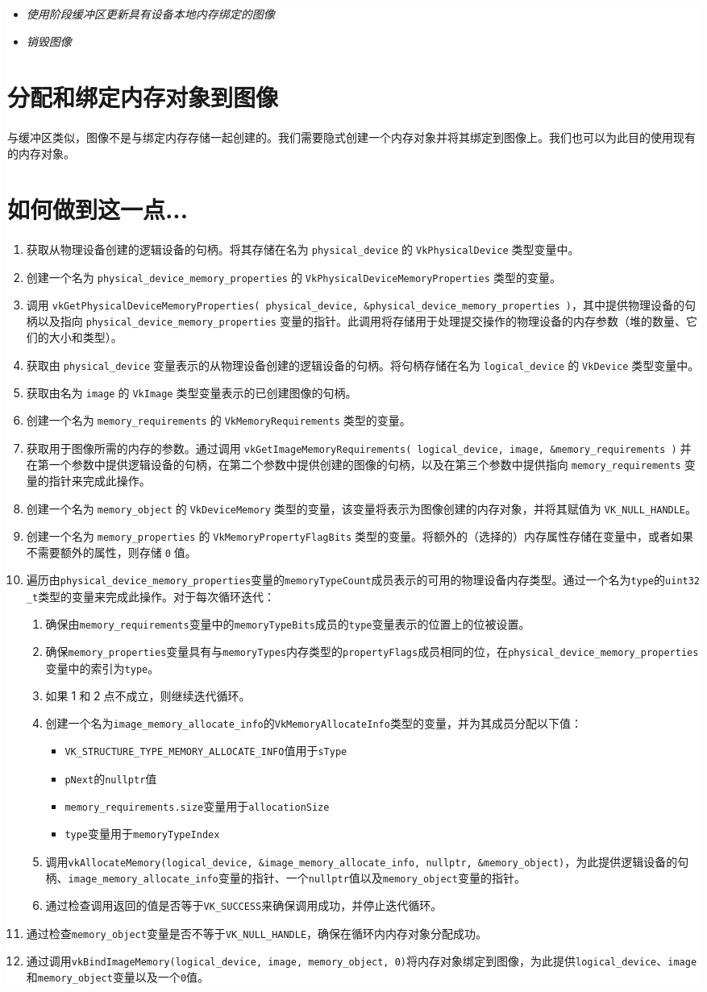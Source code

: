 +   *使用阶段缓冲区更新具有设备本地内存绑定的图像*

+   *销毁图像*

# 分配和绑定内存对象到图像

与缓冲区类似，图像不是与绑定内存存储一起创建的。我们需要隐式创建一个内存对象并将其绑定到图像上。我们也可以为此目的使用现有的内存对象。

# 如何做到这一点...

1.  获取从物理设备创建的逻辑设备的句柄。将其存储在名为 `physical_device` 的 `VkPhysicalDevice` 类型变量中。

1.  创建一个名为 `physical_device_memory_properties` 的 `VkPhysicalDeviceMemoryProperties` 类型的变量。

1.  调用 `vkGetPhysicalDeviceMemoryProperties( physical_device, &physical_device_memory_properties )`，其中提供物理设备的句柄以及指向 `physical_device_memory_properties` 变量的指针。此调用将存储用于处理提交操作的物理设备的内存参数（堆的数量、它们的大小和类型）。

1.  获取由 `physical_device` 变量表示的从物理设备创建的逻辑设备的句柄。将句柄存储在名为 `logical_device` 的 `VkDevice` 类型变量中。

1.  获取由名为 `image` 的 `VkImage` 类型变量表示的已创建图像的句柄。

1.  创建一个名为 `memory_requirements` 的 `VkMemoryRequirements` 类型的变量。

1.  获取用于图像所需的内存的参数。通过调用 `vkGetImageMemoryRequirements( logical_device, image, &memory_requirements )` 并在第一个参数中提供逻辑设备的句柄，在第二个参数中提供创建的图像的句柄，以及在第三个参数中提供指向 `memory_requirements` 变量的指针来完成此操作。

1.  创建一个名为 `memory_object` 的 `VkDeviceMemory` 类型的变量，该变量将表示为图像创建的内存对象，并将其赋值为 `VK_NULL_HANDLE`。

1.  创建一个名为 `memory_properties` 的 `VkMemoryPropertyFlagBits` 类型的变量。将额外的（选择的）内存属性存储在变量中，或者如果不需要额外的属性，则存储 `0` 值。

1.  遍历由`physical_device_memory_properties`变量的`memoryTypeCount`成员表示的可用的物理设备内存类型。通过一个名为`type`的`uint32_t`类型的变量来完成此操作。对于每次循环迭代：

    1.  确保由`memory_requirements`变量中的`memoryTypeBits`成员的`type`变量表示的位置上的位被设置。

    1.  确保`memory_properties`变量具有与`memoryTypes`内存类型的`propertyFlags`成员相同的位，在`physical_device_memory_properties`变量中的索引为`type`。

    1.  如果 1 和 2 点不成立，则继续迭代循环。

    1.  创建一个名为`image_memory_allocate_info`的`VkMemoryAllocateInfo`类型的变量，并为其成员分配以下值：

        +   `VK_STRUCTURE_TYPE_MEMORY_ALLOCATE_INFO`值用于`sType`

        +   `pNext`的`nullptr`值

        +   `memory_requirements.size`变量用于`allocationSize`

        +   `type`变量用于`memoryTypeIndex`

    1.  调用`vkAllocateMemory(logical_device, &image_memory_allocate_info, nullptr, &memory_object)`，为此提供逻辑设备的句柄、`image_memory_allocate_info`变量的指针、一个`nullptr`值以及`memory_object`变量的指针。

    1.  通过检查调用返回的值是否等于`VK_SUCCESS`来确保调用成功，并停止迭代循环。

1.  通过检查`memory_object`变量是否不等于`VK_NULL_HANDLE`，确保在循环内内存对象分配成功。

1.  通过调用`vkBindImageMemory(logical_device, image, memory_object, 0)`将内存对象绑定到图像，为此提供`logical_device`、`image`和`memory_object`变量以及一个`0`值。
